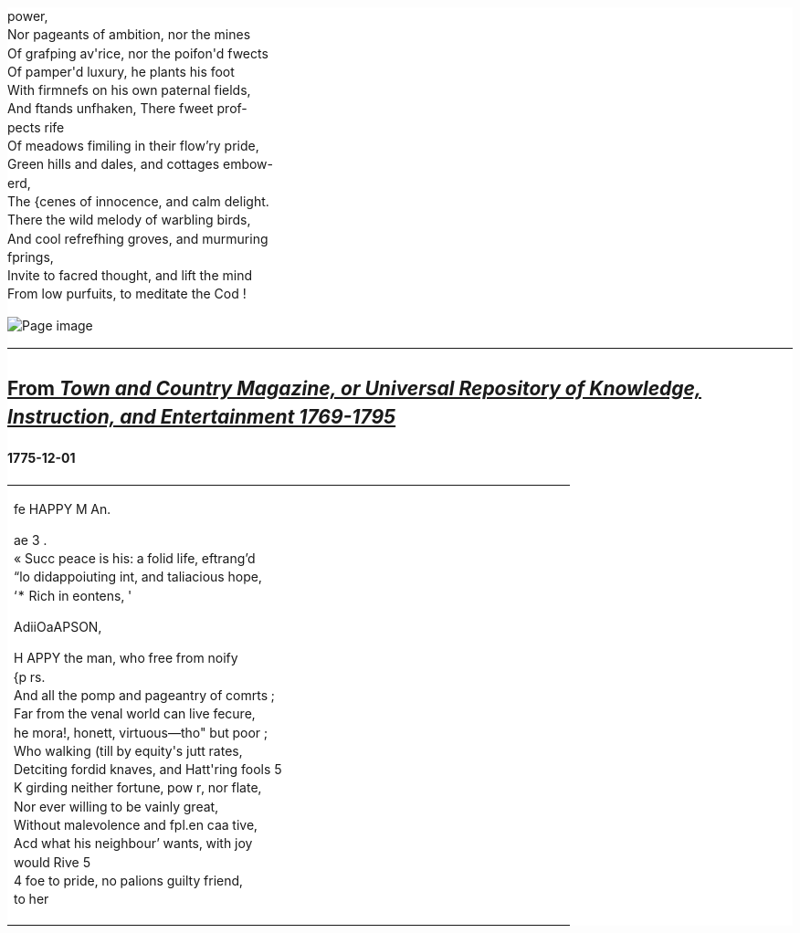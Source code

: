 power,  
Nor pageants of ambition, nor the mines  
Of grafping av&#x27;rice, nor the poifon&#x27;d fwects  
Of pamper&#x27;d luxury, he plants his foot  
With firmnefs on his own paternal fields,  
And ftands unfhaken, There fweet prof-  
pects rife  
Of meadows fimiling in their flow’ry pride,  
Green hills and dales, and cottages embow-  
erd,  
The {cenes of innocence, and calm delight.  
There the wild melody of warbling birds,  
And cool refrefhing groves, and murmuring  
fprings,  
Invite to facred thought, and lift the mind  
From low purfuits, to meditate the Cod !  

</td><td style="width: 50%; max-height: 75%; margin: auto; display: block;">
<img alt="Page image" src="https://iiif.archive.org/iiif/sim_monthly-miscellany-or-gentle-and-ladys-complete-magazine_1774-08_2_9&#0036;53/pct:32.844037,53.103645,32.614679,37.984055/,600/0/default.jpg"/>
</td>
</tr></table>

---

## [From _Town and Country Magazine, or Universal Repository of Knowledge, Instruction, and Entertainment 1769-1795_](https://archive.org/details/sim_town-and-country-magazine-or-universal-repository_1775-12_7/page/n50/mode/1up?view=theater)

#### 1775-12-01

<table style="width: 100%;"><tr><td style="width: 50%">

  
  
  
fe HAPPY M An.  
  
ae 3 .  
« Succ peace is his: a folid life, eftrang’d  
“lo didappoiuting int, and taliacious hope,  
‘* Rich in eontens, &#x27;  
  
AdiiOaAPSON,  
  
H APPY the man, who free from noify  
{p rs.  
And all the pomp and pageantry of comrts ;  
Far from the venal world can live fecure,  
he mora!, honett, virtuous—tho&quot; but poor ;  
Who walking (till by equity&#x27;s jutt rates,  
Detciting fordid knaves, and Hatt&#x27;ring fools 5  
K girding neither fortune, pow r, nor flate,  
Nor ever willing to be vainly great,  
Without malevolence and fpl.en caa tive,  
Acd what his neighbour’ wants, with joy  
would Rive 5  
4 foe to pride, no palions guilty friend,  
to her  
  